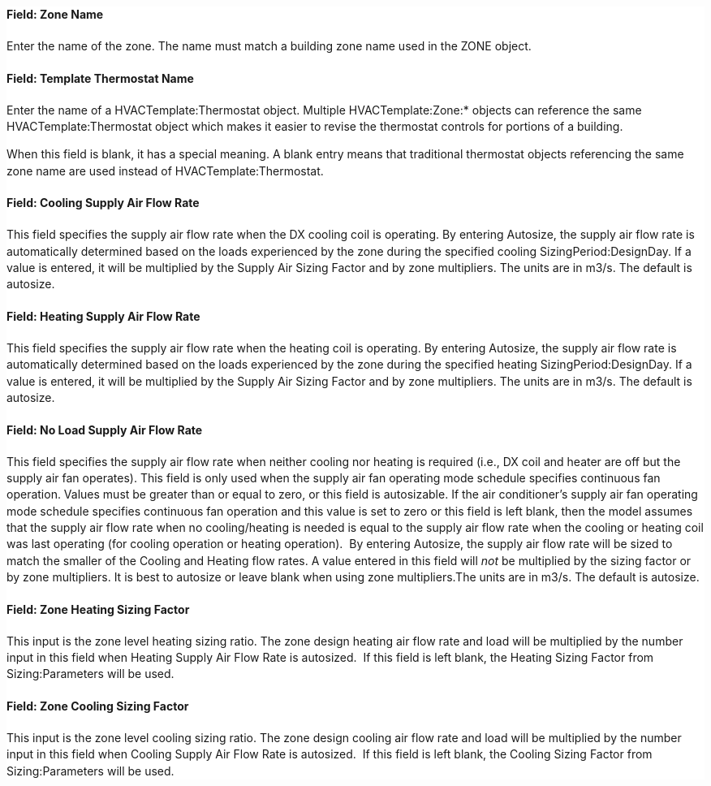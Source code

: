 #### Field: Zone Name

Enter the name of the zone. The name must match a building zone name used in the ZONE object.

#### Field: Template Thermostat Name

Enter the name of a HVACTemplate:Thermostat object. Multiple HVACTemplate:Zone:\* objects can reference the same HVACTemplate:Thermostat object which makes it easier to revise the thermostat controls for portions of a building.

When this field is blank, it has a special meaning. A blank entry means that traditional thermostat objects referencing the same zone name are used instead of HVACTemplate:Thermostat.

#### Field: Cooling Supply Air Flow Rate

This field specifies the supply air flow rate when the DX cooling coil is operating. By entering Autosize, the supply air flow rate is automatically determined based on the loads experienced by the zone during the specified cooling SizingPeriod:DesignDay. If a value is entered, it will be multiplied by the Supply Air Sizing Factor and by zone multipliers. The units are in m3/s. The default is autosize.

#### Field: Heating Supply Air Flow Rate

This field specifies the supply air flow rate when the heating coil is operating. By entering Autosize, the supply air flow rate is automatically determined based on the loads experienced by the zone during the specified heating SizingPeriod:DesignDay. If a value is entered, it will be multiplied by the Supply Air Sizing Factor and by zone multipliers. The units are in m3/s. The default is autosize.

#### Field: No Load Supply Air Flow Rate

This field specifies the supply air flow rate when neither cooling nor heating is required (i.e., DX coil and heater are off but the supply air fan operates). This field is only used when the supply air fan operating mode schedule specifies continuous fan operation. Values must be greater than or equal to zero, or this field is autosizable. If the air conditioner’s supply air fan operating mode schedule specifies continuous fan operation and this value is set to zero or this field is left blank, then the model assumes that the supply air flow rate when no cooling/heating is needed is equal to the supply air flow rate when the cooling or heating coil was last operating (for cooling operation or heating operation).  By entering Autosize, the supply air flow rate will be sized to match the smaller of the Cooling and Heating flow rates. A value entered in this field will *not* be multiplied by the sizing factor or by zone multipliers. It is best to autosize or leave blank when using zone multipliers.The units are in m3/s. The default is autosize.

#### Field: Zone Heating Sizing Factor

This input is the zone level heating sizing ratio. The zone design heating air flow rate and load will be multiplied by the number input in this field when Heating Supply Air Flow Rate is autosized.  If this field is left blank, the Heating Sizing Factor from Sizing:Parameters will be used.

#### Field: Zone Cooling Sizing Factor

This input is the zone level cooling sizing ratio. The zone design cooling air flow rate and load will be multiplied by the number input in this field when Cooling Supply Air Flow Rate is autosized.  If this field is left blank, the Cooling Sizing Factor from Sizing:Parameters will be used.
